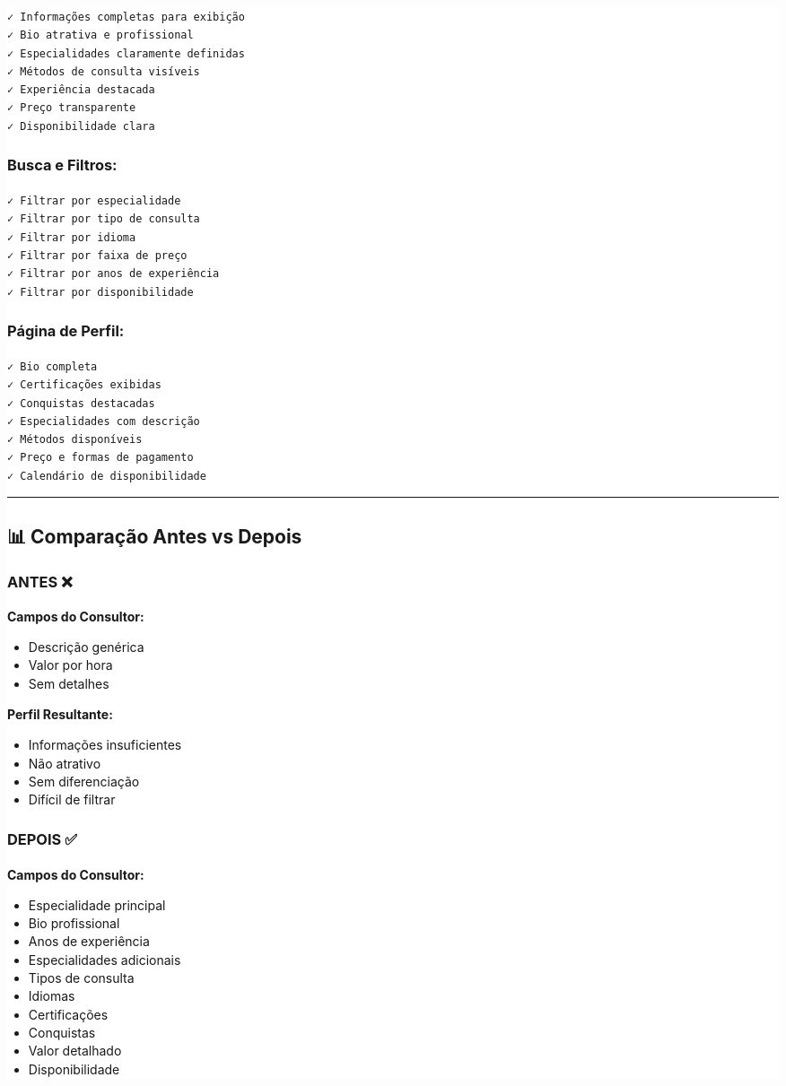 ```typescript
✓ Informações completas para exibição
✓ Bio atrativa e profissional
✓ Especialidades claramente definidas
✓ Métodos de consulta visíveis
✓ Experiência destacada
✓ Preço transparente
✓ Disponibilidade clara
```

### Busca e Filtros:

```typescript
✓ Filtrar por especialidade
✓ Filtrar por tipo de consulta
✓ Filtrar por idioma
✓ Filtrar por faixa de preço
✓ Filtrar por anos de experiência
✓ Filtrar por disponibilidade
```

### Página de Perfil:

```typescript
✓ Bio completa
✓ Certificações exibidas
✓ Conquistas destacadas
✓ Especialidades com descrição
✓ Métodos disponíveis
✓ Preço e formas de pagamento
✓ Calendário de disponibilidade
```

---

## 📊 Comparação Antes vs Depois

### ANTES ❌

**Campos do Consultor:**
- Descrição genérica
- Valor por hora
- Sem detalhes

**Perfil Resultante:**
- Informações insuficientes
- Não atrativo
- Sem diferenciação
- Difícil de filtrar

### DEPOIS ✅

**Campos do Consultor:**
- Especialidade principal
- Bio profissional
- Anos de experiência
- Especialidades adicionais
- Tipos de consulta
- Idiomas
- Certificações
- Conquistas
- Valor detalhado
- Disponibilidade
